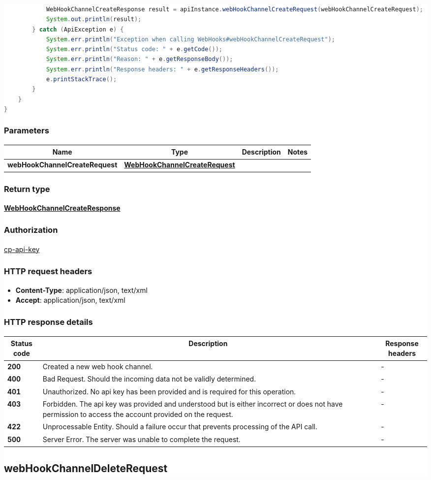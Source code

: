 ```java
            WebHookChannelCreateResponse result = apiInstance.webHookChannelCreateRequest(webHookChannelCreateRequest);
            System.out.println(result);
        } catch (ApiException e) {
            System.err.println("Exception when calling WebHooks#webHookChannelCreateRequest");
            System.err.println("Status code: " + e.getCode());
            System.err.println("Reason: " + e.getResponseBody());
            System.err.println("Response headers: " + e.getResponseHeaders());
            e.printStackTrace();
        }
    }
}
```

### Parameters


| Name | Type | Description  | Notes |
|------------- | ------------- | ------------- | -------------|
| **webHookChannelCreateRequest** | [**WebHookChannelCreateRequest**](WebHookChannelCreateRequest.md)|  | |

### Return type

[**WebHookChannelCreateResponse**](WebHookChannelCreateResponse.md)

### Authorization

[cp-api-key](../README.md#cp-api-key)

### HTTP request headers

- **Content-Type**: application/json, text/xml
- **Accept**: application/json, text/xml


### HTTP response details
| Status code | Description | Response headers |
|-------------|-------------|------------------|
| **200** | Created a new web hook channel. |  -  |
| **400** | Bad Request. Should the incoming data not be validly determined. |  -  |
| **401** | Unauthorized. No api key has been provided and is required for this operation. |  -  |
| **403** | Forbidden. The api key was provided and understood but is either incorrect or does not have permission to access the account provided on the request. |  -  |
| **422** | Unprocessable Entity. Should a failure occur that prevents processing of the API call. |  -  |
| **500** | Server Error. The server was unable to complete the request. |  -  |


## webHookChannelDeleteRequest
